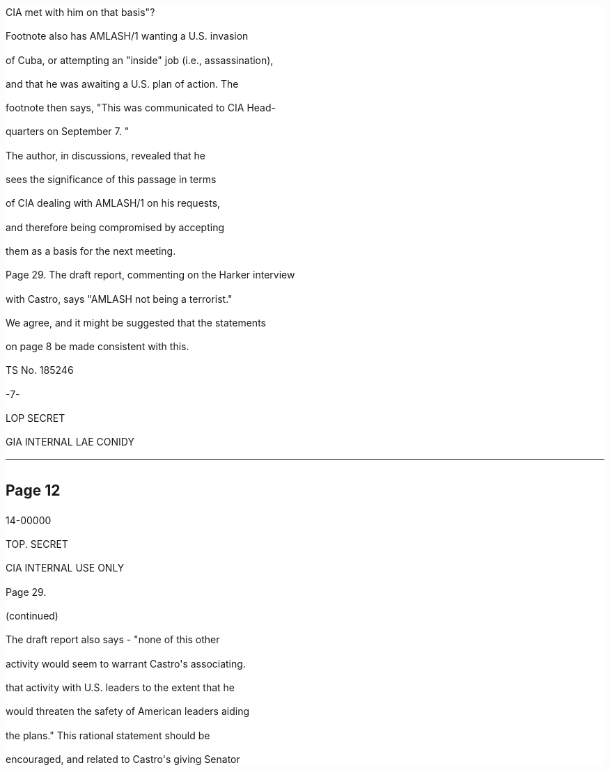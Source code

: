 CIA met with him on that basis"?

Footnote also has AMLASH/1 wanting a U.S. invasion

of Cuba, or attempting an "inside" job (i.e., assassination),

and that he was awaiting a U.S. plan of action. The

footnote then says, "This was communicated to CIA Head-

quarters on September 7. "

The author, in discussions, revealed that he

sees the significance of this passage in terms

of CIA dealing with AMLASH/1 on his requests,

and therefore being compromised by accepting

them as a basis for the next meeting.

Page 29. The draft report, commenting on the Harker interview

with Castro, says "AMLASH not being a terrorist."

We agree, and it might be suggested that the statements

on page 8 be made consistent with this.

TS No. 185246

-7-

LOP SECRET

GIA INTERNAL LAE CONIDY

---

## Page 12

14-00000

TOP. SECRET

CIA INTERNAL USE ONLY

Page 29.

(continued)

The draft report also says - "none of this other

activity would seem to warrant Castro's associating.

that activity with U.S. leaders to the extent that he

would threaten the safety of American leaders aiding

the plans." This rational statement should be

encouraged, and related to Castro's giving Senator
